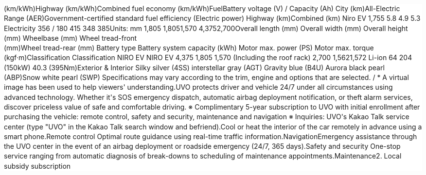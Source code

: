 (km/kWh)Highway 
(km/kWh)Combined fuel 
economy
(km/kWh)FuelBattery voltage  (V) 
/ Capacity  (Ah)
City
(km)All-Electric Range (AER)Government-certified standard fuel 
efficiency (Electric power)
Highway 
(km)Combined
(km)
Niro EV 1,755 5.8 4.9 5.3 Electricity 356 / 180 415 348 385Units: mm 
1,805 1,8051,570
4,3752,700Overall length
(mm)
Overall width
(mm)
Overall height
(mm)
Wheelbase
(mm)
Wheel tread-front  
(mm)Wheel tread-rear 
(mm)
Battery 
type 
Battery system capacity 
(kWh)
Motor max. power 
(PS)
Motor max. torque 
(kgf·m)Classification Classification NIRO EV NIRO EV
4,375
1,805
1,570  (Including the roof rack)
2,700
1,5621,572
Li-ion
64
204 (150kW)
40.3 (395Nm)Exterior & Interior
Silky silver (4SS)
interstellar gray (AGT)
Gravity blue (B4U)
Aurora black pearl (ABP)Snow white pearl (SWP)
Specifications may vary according to the trim, engine and options that are selected.  / * A virtual image has been used to help viewers' understanding.UVO protects driver and vehicle 24/7 under all circumstances 
using advanced technology. Whether it's SOS emergency dispatch, 
automatic airbag deployment notification, or theft alarm services, 
discover priceless value of safe and comfortable driving.
※ Complimentary 5-year subscription to UVO 
     with initial enrollment after purchasing the vehicle: 
remote control, safety and security, maintenance and navigation
※ Inquiries: UVO's Kakao Talk service center 
(type "UVO" in the Kakao Talk search window and befriend).Cool or heat the interior of the car 
remotely in advance using a smart phone.Remote control 
Optimal route guidance using real-time 
traffic information.NavigationEmergency assistance through the UVO 
center in the event of an airbag deployment 
or roadside emergency (24/7, 365 days).Safety and security
One-stop service ranging from automatic 
diagnosis of break-downs to scheduling 
of maintenance appointments.Maintenance2. Local subsidy subscription 